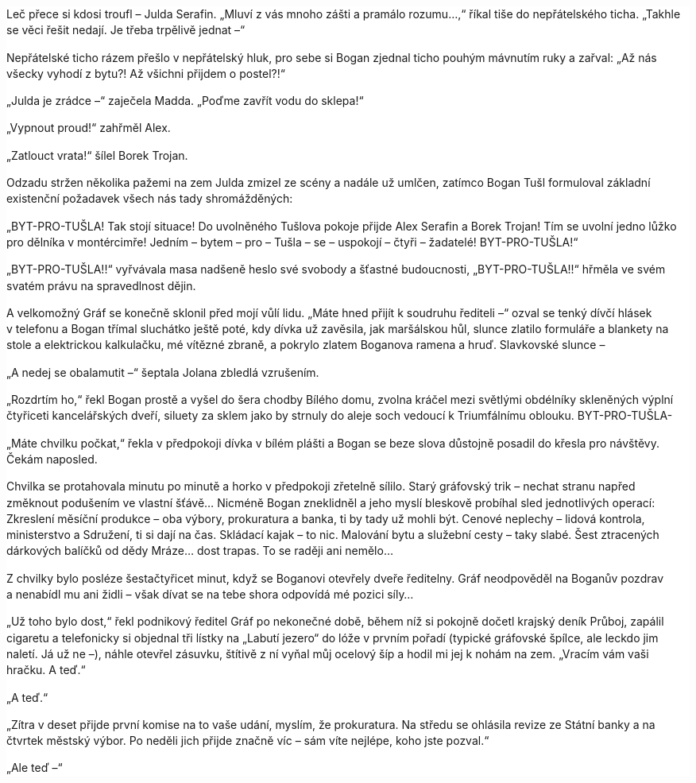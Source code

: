 Leč přece si kdosi troufl – Julda Serafin. „Mluví z vás mnoho zášti a pramálo rozumu…,“ říkal tiše do nepřátelského ticha. „Takhle se věci řešit nedají. Je třeba trpělivě jednat –“

Nepřátelské ticho rázem přešlo v nepřátelský hluk, pro sebe si Bogan zjednal ticho pouhým mávnutím ruky a zařval: „Až nás všecky vyhodí z bytu?! Až všichni přijdem o postel?!“

„Julda je zrádce –“ zaječela Madda. „Poďme zavřít vodu do sklepa!“

„Vypnout proud!“ zahřměl Alex.

„Zatlouct vrata!“ šílel Borek Trojan.

Odzadu stržen několika pažemi na zem Julda zmizel ze scény a nadále už umlčen, zatímco Bogan Tušl formuloval základní existenční požadavek všech nás tady shromážděných:

„BYT-PRO-TUŠLA! Tak stojí situace! Do uvolněného Tušlova pokoje přijde Alex Serafin a Borek Trojan! Tím se uvolní jedno lůžko pro dělníka v montércimře! Jedním – bytem – pro – Tušla – se – uspokojí – čtyři – žadatelé! BYT-PRO-TUŠLA!“

„BYT-PRO-TUŠLA!!“ vyřvávala masa nadšeně heslo své svobody a šťastné budoucnosti, „BYT-PRO-TUŠLA!!“ hřměla ve svém svatém právu na spravedlnost dějin.

A velkomožný Gráf se konečně sklonil před mojí vůlí lidu. „Máte hned přijít k soudruhu řediteli –“ ozval se tenký dívčí hlásek v telefonu a Bogan třímal sluchátko ještě poté, kdy dívka už zavěsila, jak maršálskou hůl, slunce zlatilo formuláře a blankety na stole a elektrickou kalkulačku, mé vítězné zbraně, a pokrylo zlatem Boganova ramena a hruď. Slavkovské slunce –

„A nedej se obalamutit –“ šeptala Jolana zbledlá vzrušením.

„Rozdrtím ho,“ řekl Bogan prostě a vyšel do šera chodby Bílého domu, zvolna kráčel mezi světlými obdélníky skleněných výplní čtyřiceti kancelářských dveří, siluety za sklem jako by strnuly do aleje soch vedoucí k Triumfálnímu oblouku. BYT-PRO-TUŠLA-

„Máte chvilku počkat,“ řekla v předpokoji dívka v bílém plášti a Bogan se beze slova důstojně posadil do křesla pro návštěvy. Čekám naposled.

Chvilka se protahovala minutu po minutě a horko v předpokoji zřetelně sílilo. Starý gráfovský trik – nechat stranu napřed změknout podušením ve vlastní šťávě… Nicméně Bogan zneklidněl a jeho myslí bleskově probíhal sled jednotlivých operací: Zkreslení měsíční produkce – oba výbory, prokuratura a banka, ti by tady už mohli být. Cenové neplechy – lidová kontrola, ministerstvo a Sdružení, ti si dají na čas. Skládací kajak – to nic. Malování bytu a služební cesty – taky slabé. Šest ztracených dárkových balíčků od dědy Mráze… dost trapas. To se raději ani nemělo…

Z chvilky bylo posléze šestačtyřicet minut, když se Boganovi otevřely dveře ředitelny. Gráf neodpověděl na Boganův pozdrav a nenabídl mu ani židli – však dívat se na tebe shora odpovídá mé pozici síly…

„Už toho bylo dost,“ řekl podnikový ředitel Gráf po nekonečné době, během níž si pokojně dočetl krajský deník Průboj, zapálil cigaretu a telefonicky si objednal tři lístky na „Labutí jezero“ do lóže v prvním pořadí (typické gráfovské špílce, ale leckdo jim naletí. Já už ne –), náhle otevřel zásuvku, štítivě z ní vyňal můj ocelový šíp a hodil mi jej k nohám na zem. „Vracím vám vaši hračku. A teď.“

„A teď.“

„Zítra v deset přijde první komise na to vaše udání, myslím, že prokuratura. Na středu se ohlásila revize ze Státní banky a na čtvrtek městský výbor. Po neděli jich přijde značně víc – sám víte nejlépe, koho jste pozval.“

„Ale teď –“
